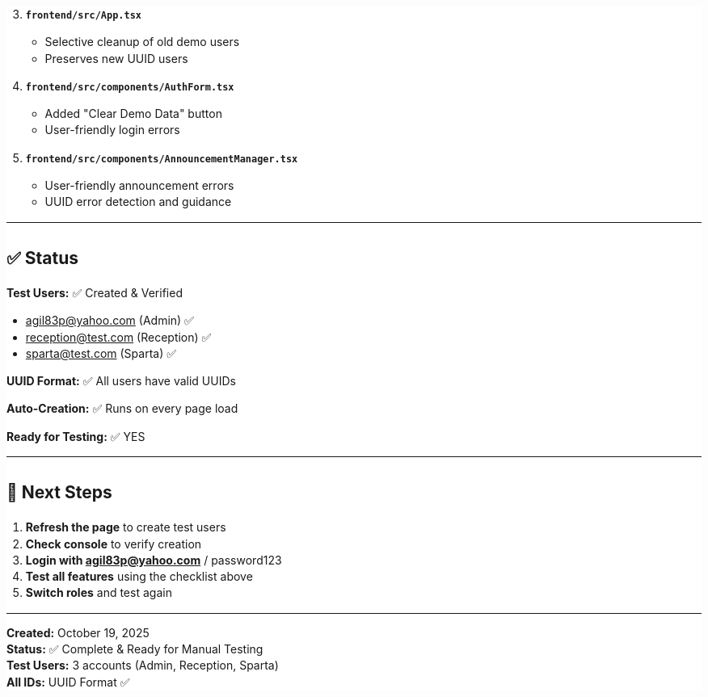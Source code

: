 3. **`frontend/src/App.tsx`**

   - Selective cleanup of old demo users
   - Preserves new UUID users

4. **`frontend/src/components/AuthForm.tsx`**

   - Added "Clear Demo Data" button
   - User-friendly login errors

5. **`frontend/src/components/AnnouncementManager.tsx`**
   - User-friendly announcement errors
   - UUID error detection and guidance

---

## ✅ Status

**Test Users:** ✅ Created & Verified

- agil83p@yahoo.com (Admin) ✅
- reception@test.com (Reception) ✅
- sparta@test.com (Sparta) ✅

**UUID Format:** ✅ All users have valid UUIDs

**Auto-Creation:** ✅ Runs on every page load

**Ready for Testing:** ✅ YES

---

## 🎯 Next Steps

1. **Refresh the page** to create test users
2. **Check console** to verify creation
3. **Login with agil83p@yahoo.com** / password123
4. **Test all features** using the checklist above
5. **Switch roles** and test again

---

**Created:** October 19, 2025  
**Status:** ✅ Complete & Ready for Manual Testing  
**Test Users:** 3 accounts (Admin, Reception, Sparta)  
**All IDs:** UUID Format ✅
